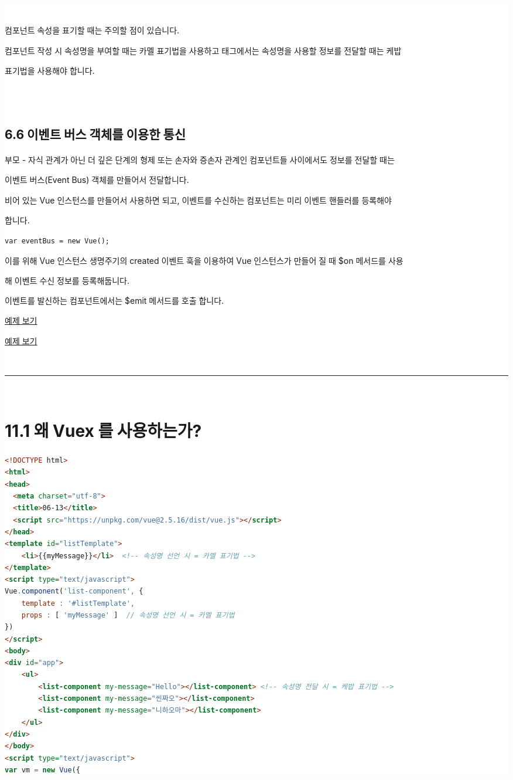 <br />

컴포넌트 속성을 표기할 때는 주의할 점이 있습니다.

컴포넌트 작성 시 속성명을 부여할 때는 카멜 표기법을 사용하고 태그에서는 속성명을 사용할 정보를 전달할 때는 케밥 

표기법을 사용해야 합니다.

<br />
<br />

## 6.6 이벤트 버스 객체를 이용한 통신

부모 - 자식 관계가 아닌 더 깊은 단계의 형제 또는 손자와 증손자 관계인 컴포넌트들 사이에서도 정보를 전달할 때는

이벤트 버스(Event Bus) 객체를 만들어서 전달합니다.

비어 있는 Vue 인스턴스를 만들어서 사용하면 되고, 이벤트를 수신하는 컴포넌트는 미리 이벤트 핸들러를 등록해야

합니다.

```html
var eventBus = new Vue();
```

이를 위해 Vue 인스턴스 생명주기의 created 이벤트 훅을 이용하여 Vue 인스턴스가 만들어 질 때 $on 메서드를 사용

해 이벤트 수신 정보를 등록해둡니다.

이벤트를 발신하는 컴포넌트에서는 $emit 메서드를 호출 합니다.

<a href="http://127.0.0.1:5500/ch06/example/06-24.html" target="_blank">예제 보기</a>
<br />

<a href="http://127.0.0.1:5500/ch06/example/06-28.html" target="_blank">예제 보기</a>

<br />
<hr />
<br />

# 11.1 왜 Vuex 를 사용하는가?

```html
<!DOCTYPE html>
<html>
<head>
  <meta charset="utf-8">
  <title>06-13</title>
  <script src="https://unpkg.com/vue@2.5.16/dist/vue.js"></script>
</head>
<template id="listTemplate">
    <li>{{myMessage}}</li>  <!-- 속성명 선언 시 = 카멜 표기법 -->
</template>
<script type="text/javascript">
Vue.component('list-component', {
    template : '#listTemplate',
    props : [ 'myMessage' ]  // 속성명 선언 시 = 카멜 표기법
})
</script>
<body>
<div id="app">
    <ul>
        <list-component my-message="Hello"></list-component> <!-- 속성명 전달 시 = 케밥 표기법 -->
        <list-component my-message="씬짜오"></list-component>
        <list-component my-message="니하오마"></list-component>
    </ul>
</div>
</body>
<script type="text/javascript">
var vm = new Vue({
```